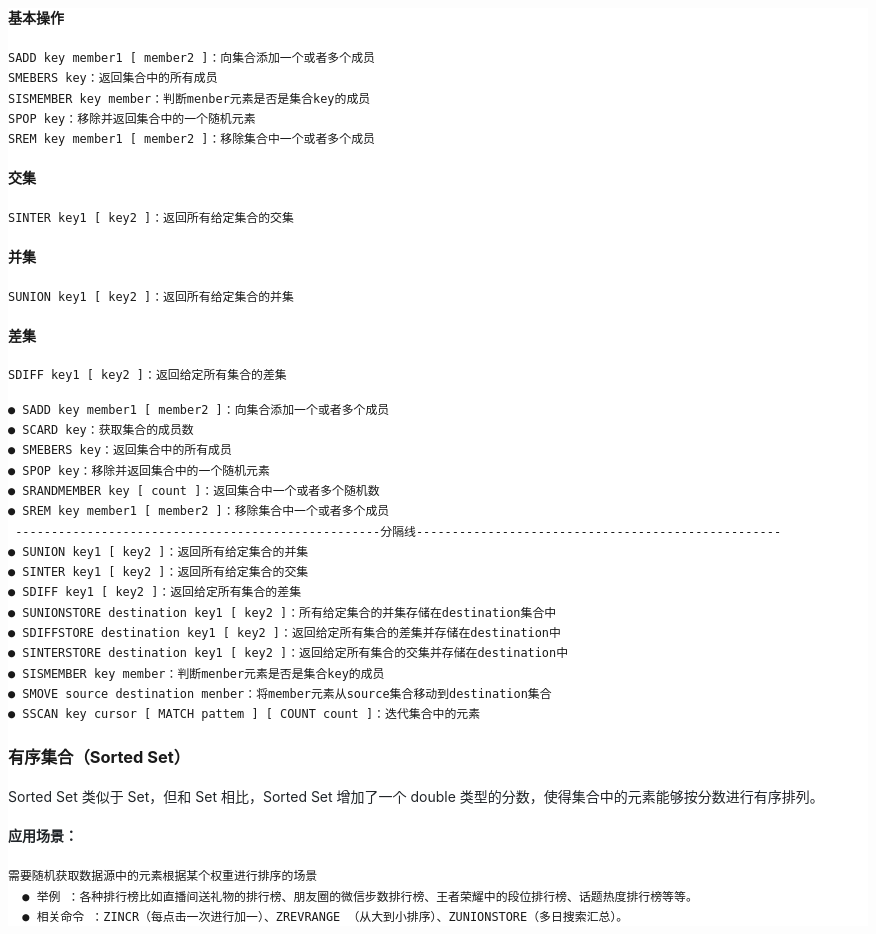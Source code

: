 #### 基本操作

```shell
SADD key member1 [ member2 ]：向集合添加一个或者多个成员
SMEBERS key：返回集合中的所有成员
SISMEMBER key member：判断menber元素是否是集合key的成员
SPOP key：移除并返回集合中的一个随机元素
SREM key member1 [ member2 ]：移除集合中一个或者多个成员
```

#### 交集

```shell
SINTER key1 [ key2 ]：返回所有给定集合的交集
```

#### 并集

```shell
SUNION key1 [ key2 ]：返回所有给定集合的并集
```

#### 差集

```shell
SDIFF key1 [ key2 ]：返回给定所有集合的差集
```

```shell
● SADD key member1 [ member2 ]：向集合添加一个或者多个成员
● SCARD key：获取集合的成员数
● SMEBERS key：返回集合中的所有成员
● SPOP key：移除并返回集合中的一个随机元素
● SRANDMEMBER key [ count ]：返回集合中一个或者多个随机数
● SREM key member1 [ member2 ]：移除集合中一个或者多个成员
 ---------------------------------------------------分隔线---------------------------------------------------
● SUNION key1 [ key2 ]：返回所有给定集合的并集
● SINTER key1 [ key2 ]：返回所有给定集合的交集
● SDIFF key1 [ key2 ]：返回给定所有集合的差集
● SUNIONSTORE destination key1 [ key2 ]：所有给定集合的并集存储在destination集合中
● SDIFFSTORE destination key1 [ key2 ]：返回给定所有集合的差集并存储在destination中
● SINTERSTORE destination key1 [ key2 ]：返回给定所有集合的交集并存储在destination中
● SISMEMBER key member：判断menber元素是否是集合key的成员
● SMOVE source destination menber：将member元素从source集合移动到destination集合
● SSCAN key cursor [ MATCH pattem ] [ COUNT count ]：迭代集合中的元素
```

### 有序集合（Sorted Set）

<font style="color:rgb(33, 37, 41);">Sorted Set 类似于 Set，但和 Set 相比，Sorted Set 增加了一个 double 类型的分数，使得集合中的元素能够按分数进行有序排列。</font>

#### <font style="color:rgb(33, 37, 41);">应用场景：</font>

```shell
需要随机获取数据源中的元素根据某个权重进行排序的场景
  ● 举例 ：各种排行榜比如直播间送礼物的排行榜、朋友圈的微信步数排行榜、王者荣耀中的段位排行榜、话题热度排行榜等等。
  ● 相关命令 ：ZINCR（每点击一次进行加一）、ZREVRANGE （从大到小排序）、ZUNIONSTORE（多日搜索汇总）。
```
